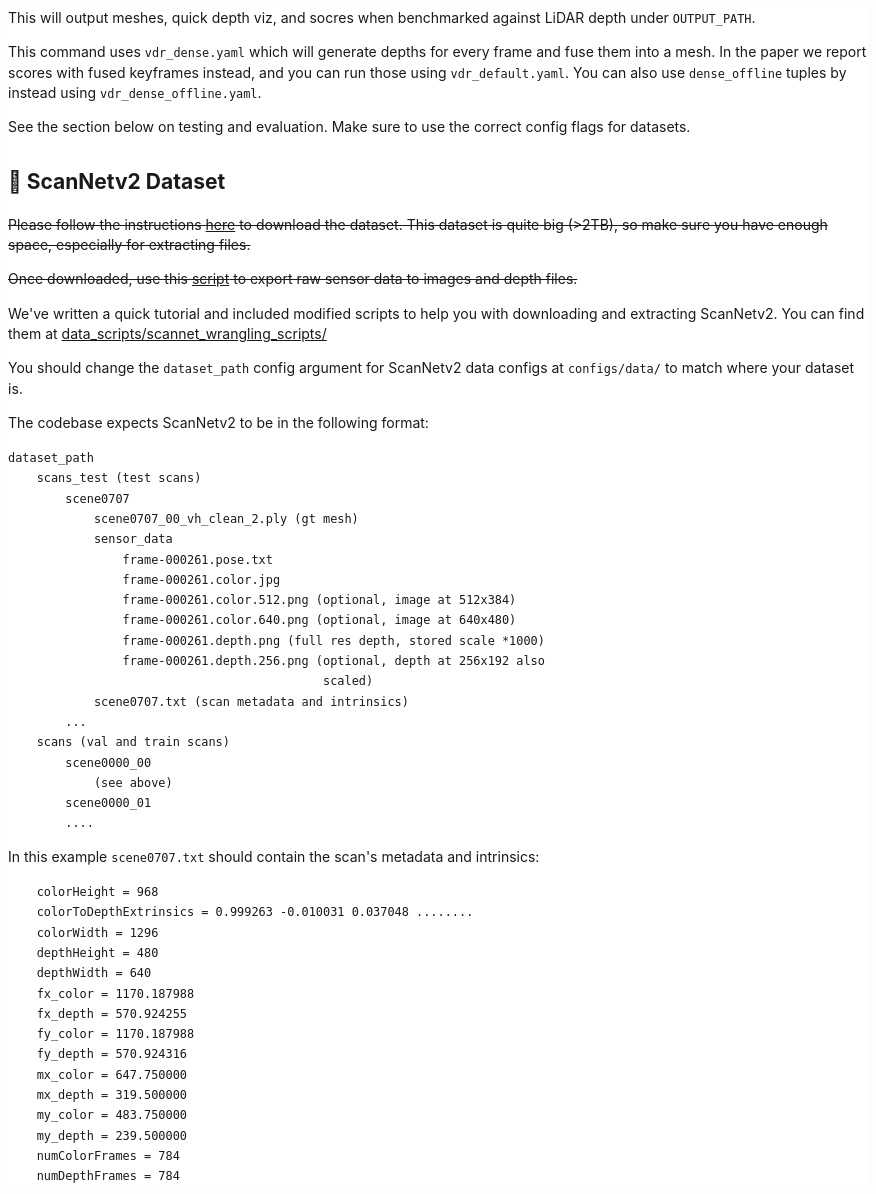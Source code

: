 This will output meshes, quick depth viz, and socres when benchmarked against LiDAR depth under `OUTPUT_PATH`. 

This command uses `vdr_dense.yaml` which will generate depths for every frame and fuse them into a mesh. In the paper we report scores with fused keyframes instead, and you can run those using `vdr_default.yaml`. You can also use `dense_offline` tuples by instead using `vdr_dense_offline.yaml`.



See the section below on testing and evaluation. Make sure to use the correct config flags for datasets. 

## 💾 ScanNetv2 Dataset

~~Please follow the instructions [here](https://github.com/ScanNet/ScanNet) to download the dataset. This dataset is quite big (>2TB), so make sure you have enough space, especially for extracting files.~~

~~Once downloaded, use this [script](https://github.com/ScanNet/ScanNet/tree/master/SensReader/python) to export raw sensor data to images and depth files.~~

We've written a quick tutorial and included modified scripts to help you with downloading and extracting ScanNetv2. You can find them at [data_scripts/scannet_wrangling_scripts/](data_scripts/scannet_wrangling_scripts)

You should change the `dataset_path` config argument for ScanNetv2 data configs at `configs/data/` to match where your dataset is.

The codebase expects ScanNetv2 to be in the following format:

    dataset_path
        scans_test (test scans)
            scene0707
                scene0707_00_vh_clean_2.ply (gt mesh)
                sensor_data
                    frame-000261.pose.txt
                    frame-000261.color.jpg 
                    frame-000261.color.512.png (optional, image at 512x384)
                    frame-000261.color.640.png (optional, image at 640x480)
                    frame-000261.depth.png (full res depth, stored scale *1000)
                    frame-000261.depth.256.png (optional, depth at 256x192 also
                                                scaled)
                scene0707.txt (scan metadata and intrinsics)
            ...
        scans (val and train scans)
            scene0000_00
                (see above)
            scene0000_01
            ....

In this example `scene0707.txt` should contain the scan's metadata and 
intrinsics:

        colorHeight = 968
        colorToDepthExtrinsics = 0.999263 -0.010031 0.037048 ........
        colorWidth = 1296
        depthHeight = 480
        depthWidth = 640
        fx_color = 1170.187988
        fx_depth = 570.924255
        fy_color = 1170.187988
        fy_depth = 570.924316
        mx_color = 647.750000
        mx_depth = 319.500000
        my_color = 483.750000
        my_depth = 239.500000
        numColorFrames = 784
        numDepthFrames = 784